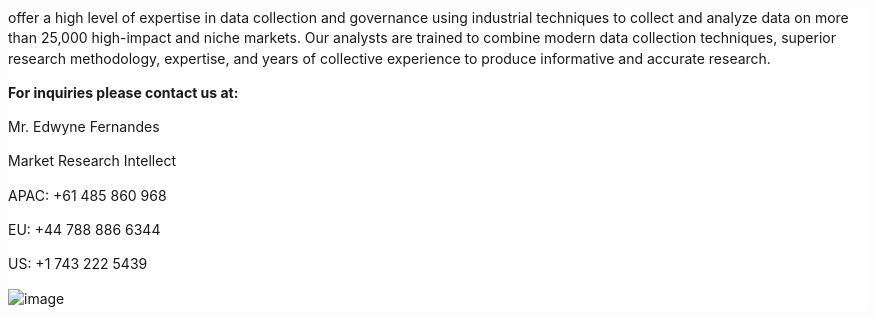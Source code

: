 offer a high level of expertise in data collection and governance using industrial techniques to collect and analyze data on more than 25,000 high-impact and niche markets. Our analysts are trained to combine modern data collection techniques, superior research methodology, expertise, and years of collective experience to produce informative and accurate research.</span></p><p><strong>For inquiries please contact us at:</strong></p><p>Mr. Edwyne Fernandes</p><p>Market Research Intellect</p><p>APAC: +61 485 860 968</p><p>EU: +44 788 886 6344</p><p>US: +1 743 222 5439</p>
![image](https://github.com/user-attachments/assets/8677f4f6-adc5-4153-9e22-744e7a6bb74c)
